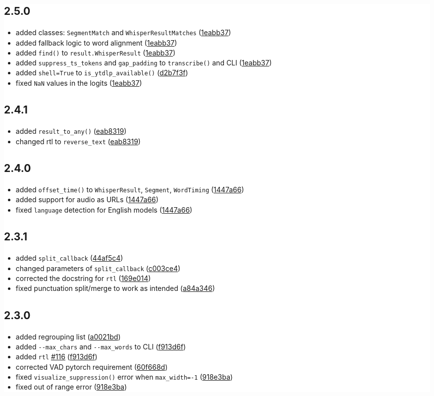 ## 2.5.0
* added classes: `SegmentMatch` and `WhisperResultMatches` ([1eabb37](https://github.com/jianfch/stable-ts/commit/1eabb37847c46a4e0f73345d4c6b0ba7d8d6ce55))
* added fallback logic to word alignment ([1eabb37](https://github.com/jianfch/stable-ts/commit/1eabb37847c46a4e0f73345d4c6b0ba7d8d6ce55))
* added `find()` to `result.WhisperResult` ([1eabb37](https://github.com/jianfch/stable-ts/commit/1eabb37847c46a4e0f73345d4c6b0ba7d8d6ce55))
* added `suppress_ts_tokens` and `gap_padding` to `transcribe()` and CLI ([1eabb37](https://github.com/jianfch/stable-ts/commit/1eabb37847c46a4e0f73345d4c6b0ba7d8d6ce55))
* added `shell=True` to `is_ytdlp_available()` ([d2b7f3f](https://github.com/jianfch/stable-ts/commit/d2b7f3f7994967973bd501eeea4be520be5de641))
* fixed `NaN` values in the logits ([1eabb37](https://github.com/jianfch/stable-ts/commit/1eabb37847c46a4e0f73345d4c6b0ba7d8d6ce55))

## 2.4.1
* added `result_to_any()` ([eab8319](https://github.com/jianfch/stable-ts/commit/eab83194f715cdf4890281a2b0b8b1f34ab104f2))
* changed rtl to `reverse_text` ([eab8319](https://github.com/jianfch/stable-ts/commit/eab83194f715cdf4890281a2b0b8b1f34ab104f2))

## 2.4.0
* added `offset_time()` to `WhisperResult`, `Segment`, `WordTiming` ([1447a66](https://github.com/jianfch/stable-ts/commit/1447a66b8ffe2d01645d88826fbfb8f5729f7410))
* added support for audio as URLs ([1447a66](https://github.com/jianfch/stable-ts/commit/1447a66b8ffe2d01645d88826fbfb8f5729f7410))
* fixed `language` detection for English models ([1447a66](https://github.com/jianfch/stable-ts/commit/1447a66b8ffe2d01645d88826fbfb8f5729f7410))

## 2.3.1
* added `split_callback` ([44af5c4](https://github.com/jianfch/stable-ts/commit/44af5c4709a8d554bf2d94bf4dfd3f6e3dde0f0d))
* changed parameters of `split_callback` ([c003ce4](https://github.com/jianfch/stable-ts/commit/c003ce4315d489a51e136b67e917d55750a42b96))
* corrected the docstring for `rtl` ([169e014](https://github.com/jianfch/stable-ts/commit/169e0146370a08224f85b587774cdca464ff1534))
* fixed punctuation split/merge to work as intended ([a84a346](https://github.com/jianfch/stable-ts/commit/a84a3464a8056d9e12ed96aa28e713885ae2b21d))

## 2.3.0
* added regrouping list ([a0021bd](https://github.com/jianfch/stable-ts/commit/a0021bd60e853ece6bfe4ea470aa26e1265bddca))
* added `--max_chars` and `--max_words` to CLI ([f913d6f](https://github.com/jianfch/stable-ts/commit/f913d6f31b6ba2c4359b01581cad05a50d8ad9f6))
* added `rtl` [#116](https://github.com/jianfch/stable-ts/issues/116) ([f913d6f](https://github.com/jianfch/stable-ts/commit/f913d6f31b6ba2c4359b01581cad05a50d8ad9f6))
* corrected VAD pytorch requirement ([60f668d](https://github.com/jianfch/stable-ts/commit/60f668df509b0583687a9c1a7f33f18a02bab78f))
* fixed `visualize_suppression()` error when `max_width=-1` ([918e3ba](https://github.com/jianfch/stable-ts/commit/918e3baa08f8817735ad9bafca797d04f6921386))
* fixed out of range error ([918e3ba](https://github.com/jianfch/stable-ts/commit/918e3baa08f8817735ad9bafca797d04f6921386))
